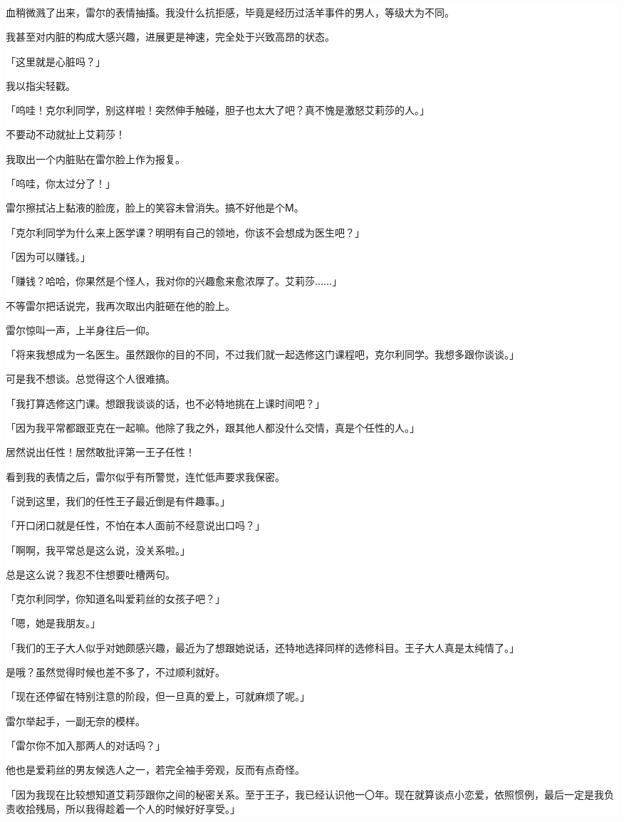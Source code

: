 血稍微溅了出来，雷尔的表情抽搐。我没什么抗拒感，毕竟是经历过活羊事件的男人，等级大为不同。

我甚至对内脏的构成大感兴趣，进展更是神速，完全处于兴致高昂的状态。

「这里就是心脏吗？」

我以指尖轻戳。

「呜哇！克尔利同学，别这样啦！突然伸手触碰，胆子也太大了吧？真不愧是激怒艾莉莎的人。」

不要动不动就扯上艾莉莎！

我取出一个内脏贴在雷尔脸上作为报复。

「呜哇，你太过分了！」

雷尔擦拭沾上黏液的脸庞，脸上的笑容未曾消失。搞不好他是个M。

「克尔利同学为什么来上医学课？明明有自己的领地，你该不会想成为医生吧？」

「因为可以赚钱。」

「赚钱？哈哈，你果然是个怪人，我对你的兴趣愈来愈浓厚了。艾莉莎……」

不等雷尔把话说完，我再次取出内脏砸在他的脸上。

雷尔惊叫一声，上半身往后一仰。

「将来我想成为一名医生。虽然跟你的目的不同，不过我们就一起选修这门课程吧，克尔利同学。我想多跟你谈谈。」

可是我不想谈。总觉得这个人很难搞。

「我打算选修这门课。想跟我谈谈的话，也不必特地挑在上课时间吧？」

「因为我平常都跟亚克在一起嘛。他除了我之外，跟其他人都没什么交情，真是个任性的人。」

居然说出任性！居然敢批评第一王子任性！

看到我的表情之后，雷尔似乎有所警觉，连忙低声要求我保密。

「说到这里，我们的任性王子最近倒是有件趣事。」

「开口闭口就是任性，不怕在本人面前不经意说出口吗？」

「啊啊，我平常总是这么说，没关系啦。」

总是这么说？我忍不住想要吐槽两句。

「克尔利同学，你知道名叫爱莉丝的女孩子吧？」

「嗯，她是我朋友。」

「我们的王子大人似乎对她颇感兴趣，最近为了想跟她说话，还特地选择同样的选修科目。王子大人真是太纯情了。」

是哦？虽然觉得时候也差不多了，不过顺利就好。

「现在还停留在特别注意的阶段，但一旦真的爱上，可就麻烦了呢。」

雷尔举起手，一副无奈的模样。

「雷尔你不加入那两人的对话吗？」

他也是爱莉丝的男友候选人之一，若完全袖手旁观，反而有点奇怪。

「因为我现在比较想知道艾莉莎跟你之间的秘密关系。至于王子，我已经认识他一〇年。现在就算谈点小恋爱，依照惯例，最后一定是我负责收拾残局，所以我得趁着一个人的时候好好享受。」
